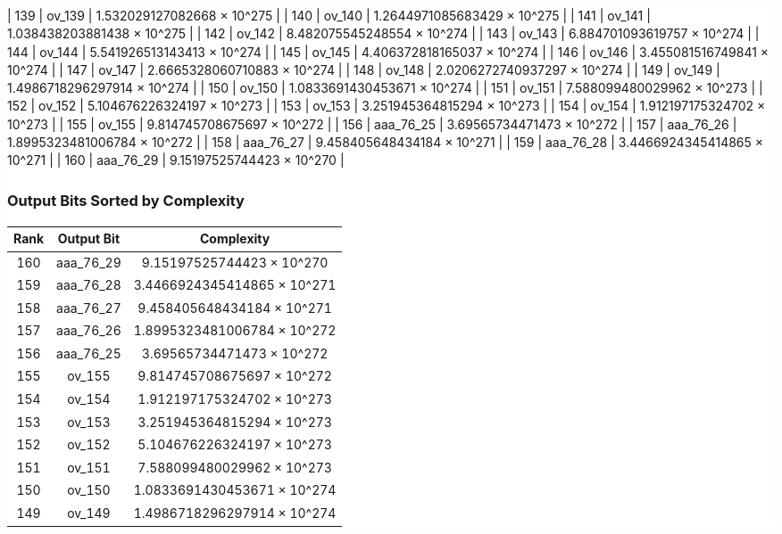 | 139 | ov_139 | 1.532029127082668 × 10^275 |
| 140 | ov_140 | 1.2644971085683429 × 10^275 |
| 141 | ov_141 | 1.038438203881438 × 10^275 |
| 142 | ov_142 | 8.482075545248554 × 10^274 |
| 143 | ov_143 | 6.884701093619757 × 10^274 |
| 144 | ov_144 | 5.541926513143413 × 10^274 |
| 145 | ov_145 | 4.406372818165037 × 10^274 |
| 146 | ov_146 | 3.455081516749841 × 10^274 |
| 147 | ov_147 | 2.6665328060710883 × 10^274 |
| 148 | ov_148 | 2.0206272740937297 × 10^274 |
| 149 | ov_149 | 1.4986718296297914 × 10^274 |
| 150 | ov_150 | 1.0833691430453671 × 10^274 |
| 151 | ov_151 | 7.588099480029962 × 10^273 |
| 152 | ov_152 | 5.104676226324197 × 10^273 |
| 153 | ov_153 | 3.251945364815294 × 10^273 |
| 154 | ov_154 | 1.912197175324702 × 10^273 |
| 155 | ov_155 | 9.814745708675697 × 10^272 |
| 156 | aaa_76_25 | 3.69565734471473 × 10^272 |
| 157 | aaa_76_26 | 1.8995323481006784 × 10^272 |
| 158 | aaa_76_27 | 9.458405648434184 × 10^271 |
| 159 | aaa_76_28 | 3.4466924345414865 × 10^271 |
| 160 | aaa_76_29 | 9.15197525744423 × 10^270 |

### Output Bits Sorted by Complexity

| Rank | Output Bit | Complexity |
|:----:|:----------:|:----------:|
| 160 | aaa_76_29 | 9.15197525744423 × 10^270 |
| 159 | aaa_76_28 | 3.4466924345414865 × 10^271 |
| 158 | aaa_76_27 | 9.458405648434184 × 10^271 |
| 157 | aaa_76_26 | 1.8995323481006784 × 10^272 |
| 156 | aaa_76_25 | 3.69565734471473 × 10^272 |
| 155 | ov_155 | 9.814745708675697 × 10^272 |
| 154 | ov_154 | 1.912197175324702 × 10^273 |
| 153 | ov_153 | 3.251945364815294 × 10^273 |
| 152 | ov_152 | 5.104676226324197 × 10^273 |
| 151 | ov_151 | 7.588099480029962 × 10^273 |
| 150 | ov_150 | 1.0833691430453671 × 10^274 |
| 149 | ov_149 | 1.4986718296297914 × 10^274 |